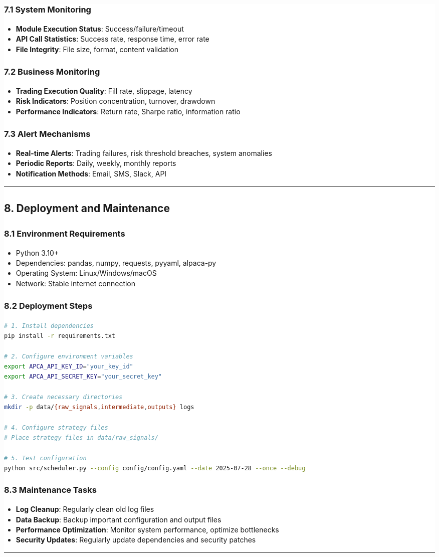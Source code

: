### 7.1 System Monitoring
- **Module Execution Status**: Success/failure/timeout
- **API Call Statistics**: Success rate, response time, error rate
- **File Integrity**: File size, format, content validation

### 7.2 Business Monitoring
- **Trading Execution Quality**: Fill rate, slippage, latency
- **Risk Indicators**: Position concentration, turnover, drawdown
- **Performance Indicators**: Return rate, Sharpe ratio, information ratio

### 7.3 Alert Mechanisms
- **Real-time Alerts**: Trading failures, risk threshold breaches, system anomalies
- **Periodic Reports**: Daily, weekly, monthly reports
- **Notification Methods**: Email, SMS, Slack, API

---

## 8. Deployment and Maintenance

### 8.1 Environment Requirements
- Python 3.10+
- Dependencies: pandas, numpy, requests, pyyaml, alpaca-py
- Operating System: Linux/Windows/macOS
- Network: Stable internet connection

### 8.2 Deployment Steps
```bash
# 1. Install dependencies
pip install -r requirements.txt

# 2. Configure environment variables
export APCA_API_KEY_ID="your_key_id"
export APCA_API_SECRET_KEY="your_secret_key"

# 3. Create necessary directories
mkdir -p data/{raw_signals,intermediate,outputs} logs

# 4. Configure strategy files
# Place strategy files in data/raw_signals/

# 5. Test configuration
python src/scheduler.py --config config/config.yaml --date 2025-07-28 --once --debug
```

### 8.3 Maintenance Tasks
- **Log Cleanup**: Regularly clean old log files
- **Data Backup**: Backup important configuration and output files
- **Performance Optimization**: Monitor system performance, optimize bottlenecks
- **Security Updates**: Regularly update dependencies and security patches

---